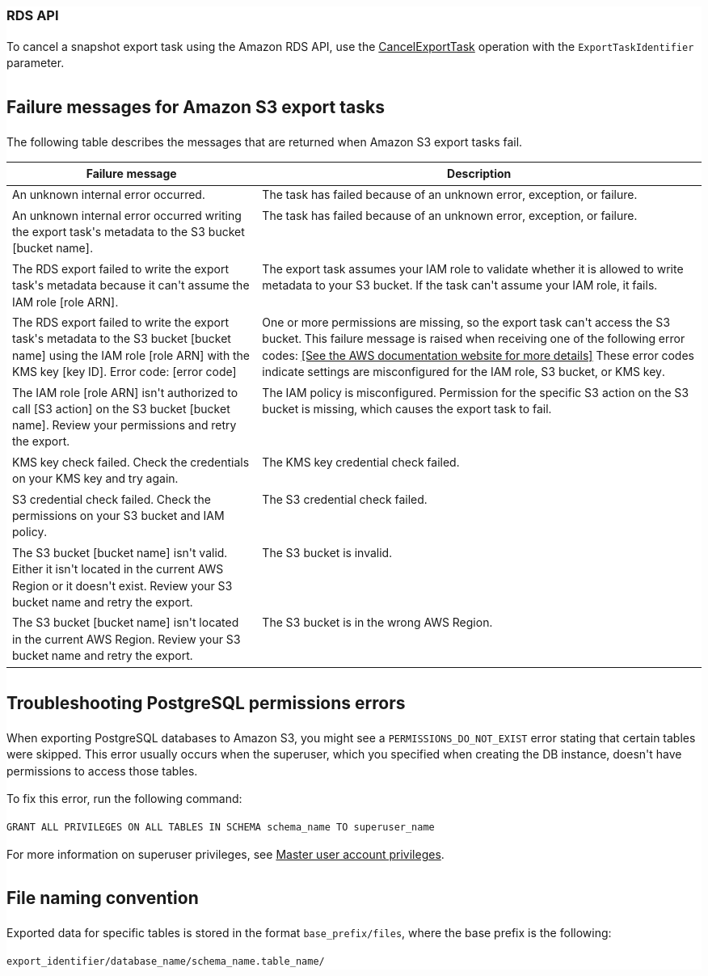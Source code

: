 ### RDS API<a name="USER_ExportSnapshot.CancelAPI"></a>

To cancel a snapshot export task using the Amazon RDS API, use the [CancelExportTask](https://docs.aws.amazon.com/AmazonRDS/latest/APIReference/API_CancelExportTask.html) operation with the `ExportTaskIdentifier` parameter\.

## Failure messages for Amazon S3 export tasks<a name="USER_ExportSnapshot.failure-msg"></a>

The following table describes the messages that are returned when Amazon S3 export tasks fail\.


| Failure message | Description | 
| --- | --- | 
| An unknown internal error occurred\. |  The task has failed because of an unknown error, exception, or failure\.  | 
| An unknown internal error occurred writing the export task's metadata to the S3 bucket \[bucket name\]\. |  The task has failed because of an unknown error, exception, or failure\.  | 
| The RDS export failed to write the export task's metadata because it can't assume the IAM role \[role ARN\]\. |  The export task assumes your IAM role to validate whether it is allowed to write metadata to your S3 bucket\. If the task can't assume your IAM role, it fails\.  | 
| The RDS export failed to write the export task's metadata to the S3 bucket \[bucket name\] using the IAM role \[role ARN\] with the KMS key \[key ID\]\. Error code: \[error code\] |  One or more permissions are missing, so the export task can't access the S3 bucket\. This failure message is raised when receiving one of the following error codes: [\[See the AWS documentation website for more details\]](http://docs.aws.amazon.com/AmazonRDS/latest/UserGuide/USER_ExportSnapshot.html) These error codes indicate settings are misconfigured for the IAM role, S3 bucket, or KMS key\.  | 
| The IAM role \[role ARN\] isn't authorized to call \[S3 action\] on the S3 bucket \[bucket name\]\. Review your permissions and retry the export\. |  The IAM policy is misconfigured\. Permission for the specific S3 action on the S3 bucket is missing, which causes the export task to fail\.  | 
| KMS key check failed\. Check the credentials on your KMS key and try again\. | The KMS key credential check failed\. | 
| S3 credential check failed\. Check the permissions on your S3 bucket and IAM policy\. | The S3 credential check failed\. | 
| The S3 bucket \[bucket name\] isn't valid\. Either it isn't located in the current AWS Region or it doesn't exist\. Review your S3 bucket name and retry the export\. | The S3 bucket is invalid\. | 
| The S3 bucket \[bucket name\] isn't located in the current AWS Region\. Review your S3 bucket name and retry the export\. | The S3 bucket is in the wrong AWS Region\. | 

## Troubleshooting PostgreSQL permissions errors<a name="USER_ExportSnapshot.postgres-permissions"></a>

When exporting PostgreSQL databases to Amazon S3, you might see a `PERMISSIONS_DO_NOT_EXIST` error stating that certain tables were skipped\. This error usually occurs when the superuser, which you specified when creating the DB instance, doesn't have permissions to access those tables\.

To fix this error, run the following command:

```
GRANT ALL PRIVILEGES ON ALL TABLES IN SCHEMA schema_name TO superuser_name
```

For more information on superuser privileges, see [Master user account privileges](UsingWithRDS.MasterAccounts.md)\.

## File naming convention<a name="USER_ExportSnapshot.FileNames"></a>

Exported data for specific tables is stored in the format `base_prefix/files`, where the base prefix is the following:

```
export_identifier/database_name/schema_name.table_name/
```
